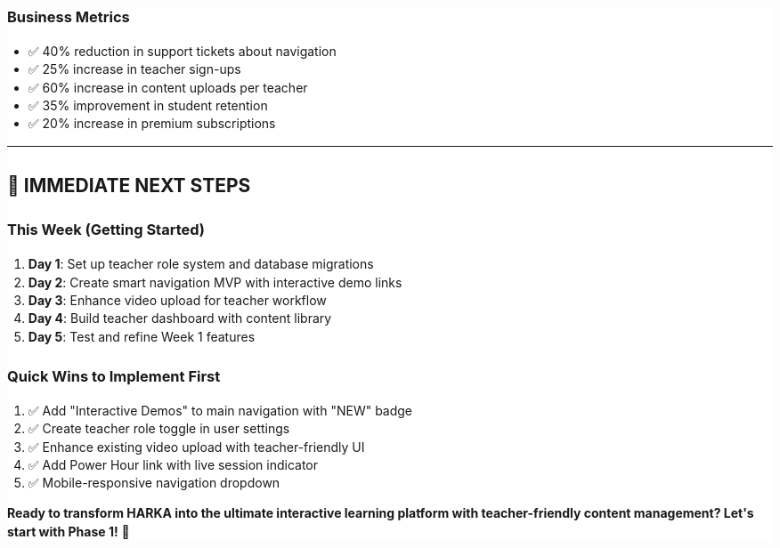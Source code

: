 ### **Business Metrics**
- ✅ 40% reduction in support tickets about navigation
- ✅ 25% increase in teacher sign-ups
- ✅ 60% increase in content uploads per teacher
- ✅ 35% improvement in student retention
- ✅ 20% increase in premium subscriptions

---

## 🚀 **IMMEDIATE NEXT STEPS**

### **This Week (Getting Started)**
1. **Day 1**: Set up teacher role system and database migrations
2. **Day 2**: Create smart navigation MVP with interactive demo links
3. **Day 3**: Enhance video upload for teacher workflow  
4. **Day 4**: Build teacher dashboard with content library
5. **Day 5**: Test and refine Week 1 features

### **Quick Wins to Implement First**
1. ✅ Add "Interactive Demos" to main navigation with "NEW" badge
2. ✅ Create teacher role toggle in user settings
3. ✅ Enhance existing video upload with teacher-friendly UI
4. ✅ Add Power Hour link with live session indicator
5. ✅ Mobile-responsive navigation dropdown

**Ready to transform HARKA into the ultimate interactive learning platform with teacher-friendly content management? Let's start with Phase 1!** 🚀